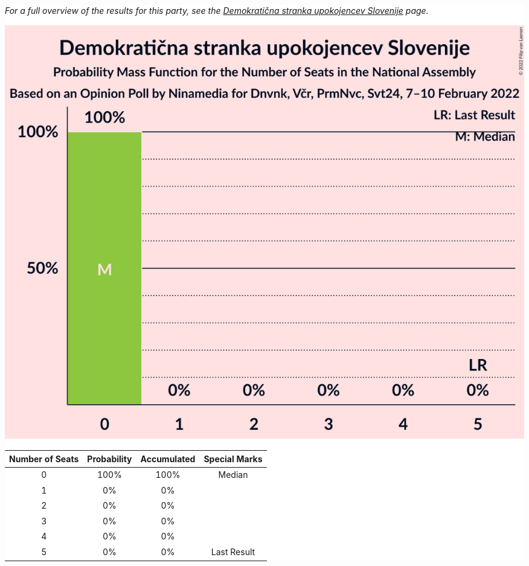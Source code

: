 *For a full overview of the results for this party, see the [Demokratična stranka upokojencev Slovenije](party-demokratičnastrankaupokojencevslovenije.html) page.*

![Graph with seats probability mass function not yet produced](2022-02-10-Ninamedia-seats-pmf-demokratičnastrankaupokojencevslovenije.png "Seats Probability Mass Function")

| Number of Seats | Probability | Accumulated | Special Marks |
|:---------------:|:-----------:|:-----------:|:-------------:|
| 0 | 100% | 100% | Median |
| 1 | 0% | 0% |  |
| 2 | 0% | 0% |  |
| 3 | 0% | 0% |  |
| 4 | 0% | 0% |  |
| 5 | 0% | 0% | Last Result |
